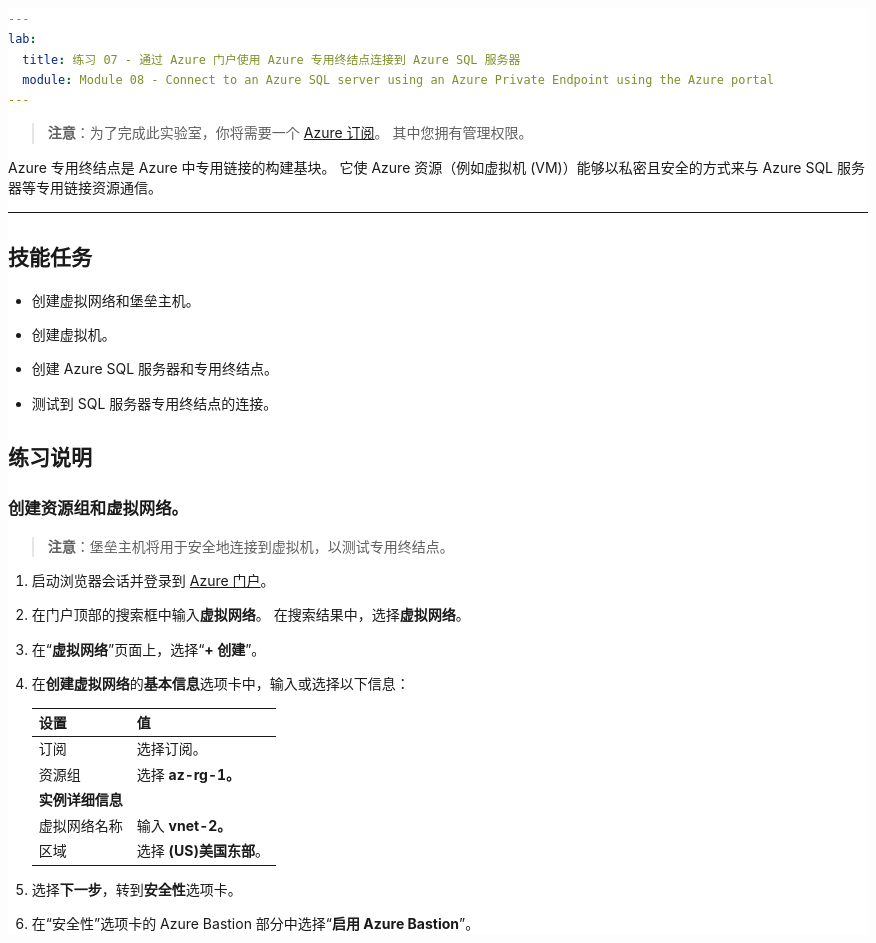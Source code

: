 ```yaml
---
lab:
  title: 练习 07 - 通过 Azure 门户使用 Azure 专用终结点连接到 Azure SQL 服务器
  module: Module 08 - Connect to an Azure SQL server using an Azure Private Endpoint using the Azure portal
---
```



>**注意**：为了完成此实验室，你将需要一个 [Azure 订阅](https://azure.microsoft.com/en-us/free/?azure-portal=true)。 其中您拥有管理权限。 


Azure 专用终结点是 Azure 中专用链接的构建基块。 它使 Azure 资源（例如虚拟机 (VM)）能够以私密且安全的方式来与 Azure SQL 服务器等专用链接资源通信。

---

## 技能任务

- 创建虚拟网络和堡垒主机。
  
- 创建虚拟机。
  
- 创建 Azure SQL 服务器和专用终结点。
  
- 测试到 SQL 服务器专用终结点的连接。

## 练习说明 

### 创建资源组和虚拟网络。

>**注意**：堡垒主机将用于安全地连接到虚拟机，以测试专用终结点。 

1. 启动浏览器会话并登录到 [Azure 门户](https://portal.azure.com/)。
   
2. 在门户顶部的搜索框中输入**虚拟网络**。 在搜索结果中，选择**虚拟网络**。

3. 在“**虚拟网络**”页面上，选择“**+ 创建**”。

4. 在**创建虚拟网络**的**基本信息**选项卡中，输入或选择以下信息：
   
   |设置|值|
   |---|---|
   |订阅|选择订阅。|
   |资源组|选择 **az-rg-1。**|
   |**实例详细信息**|
   |虚拟网络名称|输入 **vnet-2。**|
   |区域|选择 **(US)美国东部**。|  
    
5. 选择**下一步**，转到**安全性**选项卡。
  
6. 在“安全性”选项卡的 Azure Bastion 部分中选择“**启用 Azure Bastion**”。
